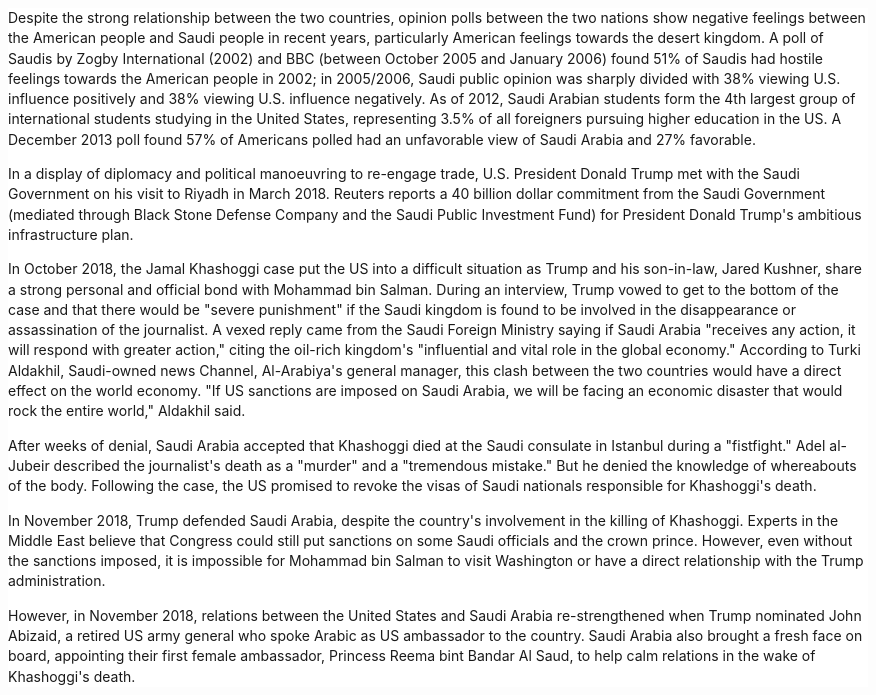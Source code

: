 Despite the strong relationship between the two countries, opinion polls
between the two nations show negative feelings between the American
people and Saudi people in recent years, particularly American feelings
towards the desert kingdom. A poll of Saudis by Zogby International
(2002) and BBC (between October 2005 and January 2006) found 51% of
Saudis had hostile feelings towards the American people in 2002; in
2005/2006, Saudi public opinion was sharply divided with 38% viewing
U.S. influence positively and 38% viewing U.S. influence negatively. As
of 2012, Saudi Arabian students form the 4th largest group of
international students studying in the United States, representing 3.5%
of all foreigners pursuing higher education in the US. A December 2013
poll found 57% of Americans polled had an unfavorable view of Saudi
Arabia and 27% favorable.

In a display of diplomacy and political manoeuvring to re-engage trade,
U.S. President Donald Trump met with the Saudi Government on his visit
to Riyadh in March 2018. Reuters reports a 40 billion dollar commitment
from the Saudi Government (mediated through Black Stone Defense Company
and the Saudi Public Investment Fund) for President Donald Trump's
ambitious infrastructure plan.

In October 2018, the Jamal Khashoggi case put the US into a difficult
situation as Trump and his son-in-law, Jared Kushner, share a strong
personal and official bond with Mohammad bin Salman. During an
interview, Trump vowed to get to the bottom of the case and that there
would be "severe punishment" if the Saudi kingdom is found to be
involved in the disappearance or assassination of the journalist. A
vexed reply came from the Saudi Foreign Ministry saying if Saudi Arabia
"receives any action, it will respond with greater action," citing the
oil-rich kingdom's "influential and vital role in the global economy."
According to Turki Aldakhil, Saudi-owned news Channel, Al-Arabiya's
general manager, this clash between the two countries would have a
direct effect on the world economy. "If US sanctions are imposed on
Saudi Arabia, we will be facing an economic disaster that would rock the
entire world," Aldakhil said.

After weeks of denial, Saudi Arabia accepted that Khashoggi died at the
Saudi consulate in Istanbul during a "fistfight." Adel al-Jubeir
described the journalist's death as a "murder" and a "tremendous
mistake." But he denied the knowledge of whereabouts of the body.
Following the case, the US promised to revoke the visas of Saudi
nationals responsible for Khashoggi's death.

In November 2018, Trump defended Saudi Arabia, despite the country's
involvement in the killing of Khashoggi. Experts in the Middle East
believe that Congress could still put sanctions on some Saudi officials
and the crown prince. However, even without the sanctions imposed, it is
impossible for Mohammad bin Salman to visit Washington or have a direct
relationship with the Trump administration.

However, in November 2018, relations between the United States and Saudi
Arabia re-strengthened when Trump nominated John Abizaid, a retired US
army general who spoke Arabic as US ambassador to the country. Saudi
Arabia also brought a fresh face on board, appointing their first female
ambassador, Princess Reema bint Bandar Al Saud, to help calm relations
in the wake of Khashoggi's death.

